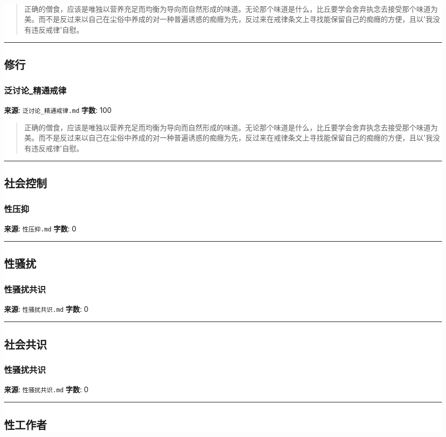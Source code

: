 > 正确的僧食，应该是唯独以营养充足而均衡为导向而自然形成的味道。无论那个味道是什么，比丘要学会舍弃执念去接受那个味道为美。而不是反过来以自己在尘俗中养成的对一种普遍诱惑的痴癮为先，反过来在戒律条文上寻找能保留自己的痴癮的方便，且以'我没有违反戒律'自慰。

---

## 修行

### 泛讨论_精通戒律

**来源**: `泛讨论_精通戒律.md`
**字数**: 100

> 正确的僧食，应该是唯独以营养充足而均衡为导向而自然形成的味道。无论那个味道是什么，比丘要学会舍弃执念去接受那个味道为美。而不是反过来以自己在尘俗中养成的对一种普遍诱惑的痴癮为先，反过来在戒律条文上寻找能保留自己的痴癮的方便，且以'我没有违反戒律'自慰。

---

## 社会控制

### 性压抑

**来源**: `性压抑.md`
**字数**: 0

> 

---

## 性骚扰

### 性骚扰共识

**来源**: `性骚扰共识.md`
**字数**: 0

> 

---

## 社会共识

### 性骚扰共识

**来源**: `性骚扰共识.md`
**字数**: 0

> 

---

## 性工作者
